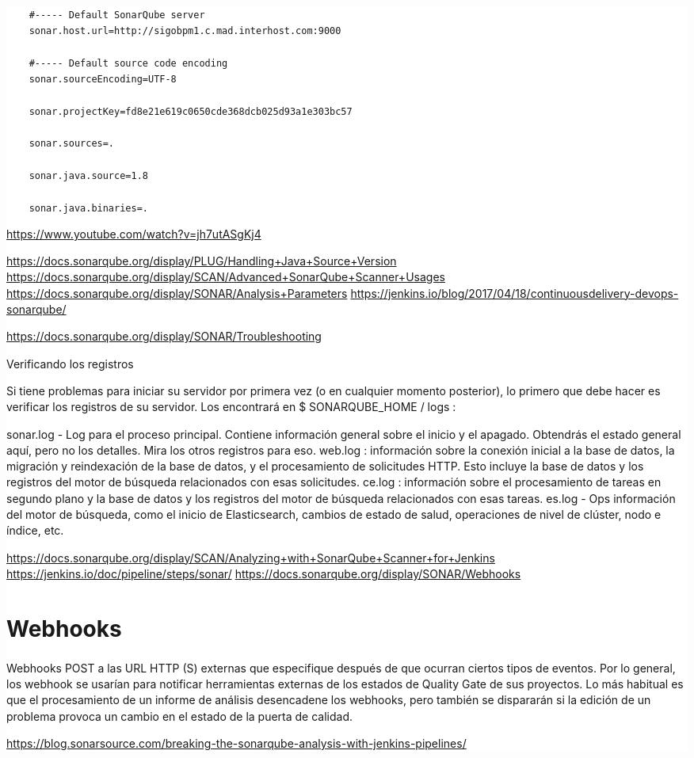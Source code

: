 		#----- Default SonarQube server
		sonar.host.url=http://sigobpm1.c.mad.interhost.com:9000
		
		#----- Default source code encoding
		sonar.sourceEncoding=UTF-8
		
		sonar.projectKey=fd8e21e619c0650cde368dcb025d93a1e303bc57
		
		sonar.sources=.
		
		sonar.java.source=1.8
		
		sonar.java.binaries=.

https://www.youtube.com/watch?v=jh7utASgKj4

https://docs.sonarqube.org/display/PLUG/Handling+Java+Source+Version
https://docs.sonarqube.org/display/SCAN/Advanced+SonarQube+Scanner+Usages
https://docs.sonarqube.org/display/SONAR/Analysis+Parameters
https://jenkins.io/blog/2017/04/18/continuousdelivery-devops-sonarqube/




https://docs.sonarqube.org/display/SONAR/Troubleshooting

Verificando los registros

Si tiene problemas para iniciar su servidor por primera vez (o en cualquier momento posterior), lo primero que debe hacer es verificar los registros de su servidor. Los encontrará en  $ SONARQUBE_HOME / logs :

sonar.log  - Log para el proceso principal. Contiene información general sobre el inicio y el apagado. Obtendrás el estado general aquí, pero no los detalles. Mira los otros registros para eso.
web.log  : información sobre la conexión inicial a la base de datos, la migración y reindexación de la base de datos, y el procesamiento de solicitudes HTTP. Esto incluye la base de datos y los registros del motor de búsqueda relacionados con esas solicitudes.
ce.log  : información sobre el procesamiento de tareas en segundo plano y la base de datos y los registros del motor de búsqueda relacionados con esas tareas.
es.log - Ops información del motor de búsqueda, como el inicio de Elasticsearch, cambios de estado de salud, operaciones de nivel de clúster, nodo e índice, etc.




https://docs.sonarqube.org/display/SCAN/Analyzing+with+SonarQube+Scanner+for+Jenkins
https://jenkins.io/doc/pipeline/steps/sonar/
https://docs.sonarqube.org/display/SONAR/Webhooks

# Webhooks #

Webhooks POST a las URL HTTP (S) externas que especifique después de que ocurran ciertos tipos de eventos. Por lo general, los webhook se usarían para notificar herramientas externas de los estados de Quality Gate de sus proyectos. Lo más habitual es que el procesamiento de un informe de análisis desencadene los webhooks, pero también se dispararán si la  edición de un problema  provoca un cambio en el estado de la puerta de calidad. 

https://blog.sonarsource.com/breaking-the-sonarqube-analysis-with-jenkins-pipelines/
